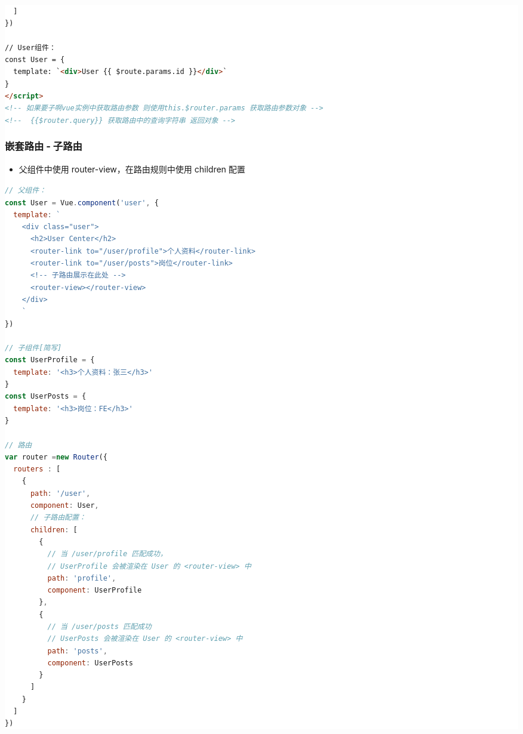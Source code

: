 ```html
  ]
})

// User组件：
const User = {
  template: `<div>User {{ $route.params.id }}</div>`
}
</script>
<!-- 如果要子啊vue实例中获取路由参数 则使用this.$router.params 获取路由参数对象 -->
<!--  {{$router.query}} 获取路由中的查询字符串 返回对象 -->
```

### 嵌套路由 - 子路由

- 父组件中使用 router-view，在路由规则中使用 children 配置

```javascript
// 父组件：
const User = Vue.component('user', {
  template: `
    <div class="user">
      <h2>User Center</h2>
      <router-link to="/user/profile">个人资料</router-link>
      <router-link to="/user/posts">岗位</router-link>
      <!-- 子路由展示在此处 -->
      <router-view></router-view>
    </div>
    `
})

// 子组件[简写]
const UserProfile = {
  template: '<h3>个人资料：张三</h3>'
}
const UserPosts = {
  template: '<h3>岗位：FE</h3>'
}

// 路由
var router =new Router({
  routers : [
    {
      path: '/user',
      component: User,
      // 子路由配置：
      children: [
        {
          // 当 /user/profile 匹配成功，
          // UserProfile 会被渲染在 User 的 <router-view> 中
          path: 'profile',
          component: UserProfile
        },
        {
          // 当 /user/posts 匹配成功
          // UserPosts 会被渲染在 User 的 <router-view> 中
          path: 'posts',
          component: UserPosts
        }
      ]
    }
  ]
})
```
